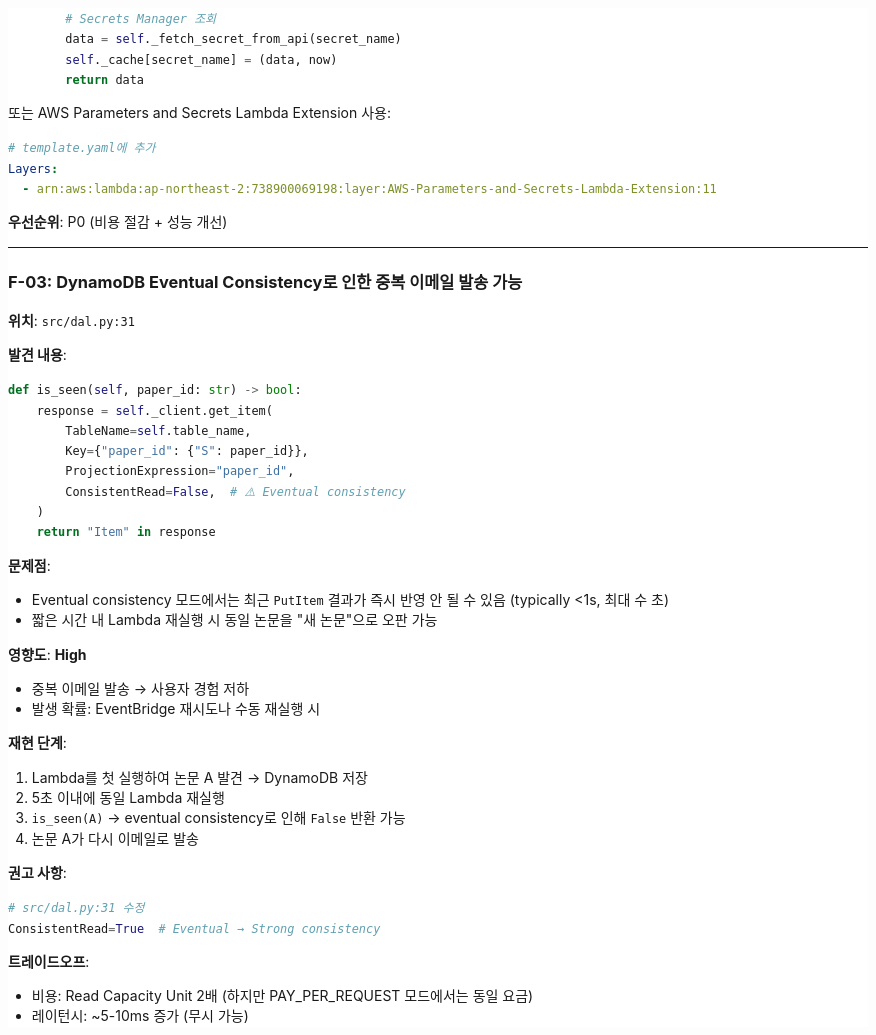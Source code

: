```python
        # Secrets Manager 조회
        data = self._fetch_secret_from_api(secret_name)
        self._cache[secret_name] = (data, now)
        return data
```

또는 AWS Parameters and Secrets Lambda Extension 사용:
```yaml
# template.yaml에 추가
Layers:
  - arn:aws:lambda:ap-northeast-2:738900069198:layer:AWS-Parameters-and-Secrets-Lambda-Extension:11
```

**우선순위**: P0 (비용 절감 + 성능 개선)

---

### F-03: DynamoDB Eventual Consistency로 인한 중복 이메일 발송 가능

**위치**: `src/dal.py:31`

**발견 내용**:
```python
def is_seen(self, paper_id: str) -> bool:
    response = self._client.get_item(
        TableName=self.table_name,
        Key={"paper_id": {"S": paper_id}},
        ProjectionExpression="paper_id",
        ConsistentRead=False,  # ⚠️ Eventual consistency
    )
    return "Item" in response
```

**문제점**:
- Eventual consistency 모드에서는 최근 `PutItem` 결과가 즉시 반영 안 될 수 있음 (typically <1s, 최대 수 초)
- 짧은 시간 내 Lambda 재실행 시 동일 논문을 "새 논문"으로 오판 가능

**영향도**: **High**
- 중복 이메일 발송 → 사용자 경험 저하
- 발생 확률: EventBridge 재시도나 수동 재실행 시

**재현 단계**:
1. Lambda를 첫 실행하여 논문 A 발견 → DynamoDB 저장
2. 5초 이내에 동일 Lambda 재실행
3. `is_seen(A)` → eventual consistency로 인해 `False` 반환 가능
4. 논문 A가 다시 이메일로 발송

**권고 사항**:
```python
# src/dal.py:31 수정
ConsistentRead=True  # Eventual → Strong consistency
```

**트레이드오프**:
- 비용: Read Capacity Unit 2배 (하지만 PAY_PER_REQUEST 모드에서는 동일 요금)
- 레이턴시: ~5-10ms 증가 (무시 가능)

